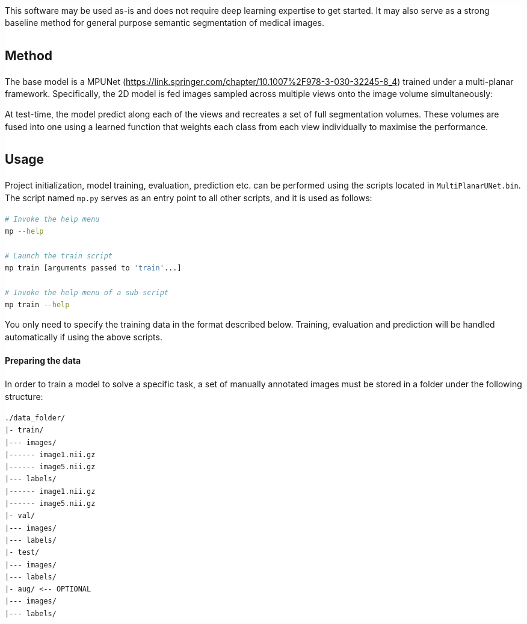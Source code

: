 This software may be used as-is and does not require deep learning expertise to
get started. It may also serve as a strong baseline method for general purpose
semantic segmentation of medical images. 

## Method
The base model is a MPUNet (https://link.springer.com/chapter/10.1007%2F978-3-030-32245-8_4) 
trained under a multi-planar framework. Specifically, the 2D model is
fed images sampled across multiple views onto the image volume simultaneously:

At test-time, the model predict along each of the views and recreates a set of full segmentation volumes. 
These volumes are fused into one using a learned function that weights
each class from each view individually to maximise the performance.

## Usage

Project initialization, model training, evaluation, prediction etc. can be 
performed using the scripts located in ```MultiPlanarUNet.bin```. The script 
named ```mp.py``` serves as an entry point to all other scripts, and it is used
as follows:

```bash
# Invoke the help menu
mp --help

# Launch the train script
mp train [arguments passed to 'train'...]

# Invoke the help menu of a sub-script
mp train --help
```

You only need to specify the training data in the format described 
below. Training, evaluation and prediction will be handled automatically if 
using the above scripts.

#### Preparing the data
In order to train a model to solve a specific task, a set of manually 
annotated images must be stored in a folder under the following structure:

```
./data_folder/
|- train/
|--- images/
|------ image1.nii.gz
|------ image5.nii.gz
|--- labels/
|------ image1.nii.gz
|------ image5.nii.gz
|- val/
|--- images/
|--- labels/
|- test/
|--- images/
|--- labels/
|- aug/ <-- OPTIONAL
|--- images/
|--- labels/
```

